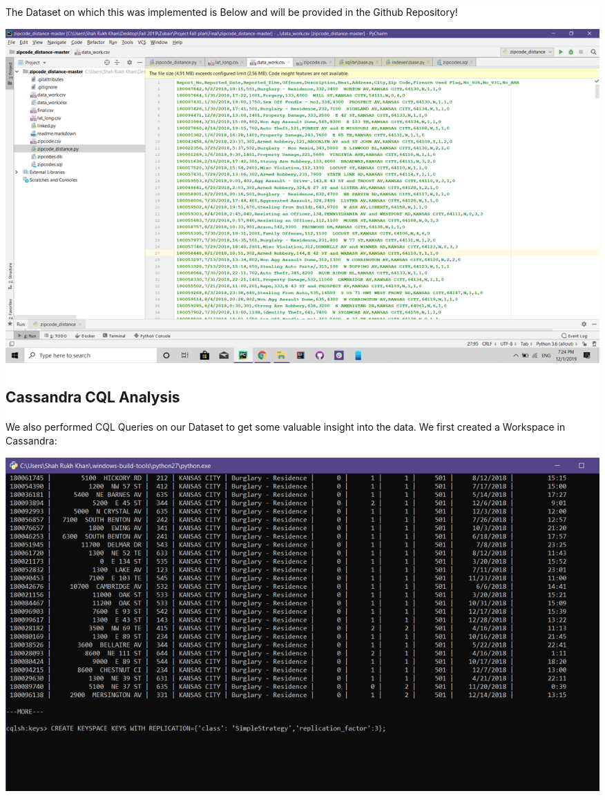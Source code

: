 The Dataset on which this was implemented is Below and will be provided in the Github Repository!


![image](Documentation/images/29.png)


## Cassandra CQL Analysis

We also performed CQL Queries on our Dataset to get some valuable insight into the data.
We first created a Workspace in Cassandra:

![image](Documentation/images/c1.png)
